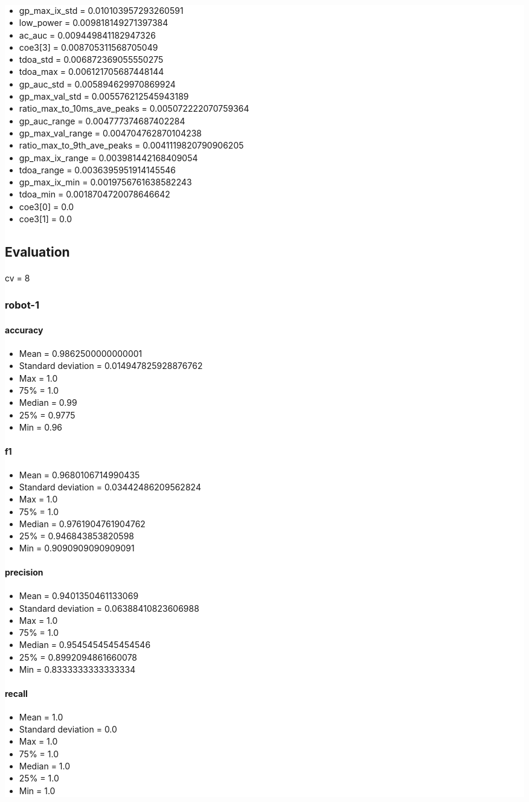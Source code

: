 - gp_max_ix_std = 0.010103957293260591
- low_power = 0.009818149271397384
- ac_auc = 0.009449841182947326
- coe3[3] = 0.008705311568705049
- tdoa_std = 0.006872369055550275
- tdoa_max = 0.006121705687448144
- gp_auc_std = 0.005894629970869924
- gp_max_val_std = 0.005576212545943189
- ratio_max_to_10ms_ave_peaks = 0.005072222070759364
- gp_auc_range = 0.004777374687402284
- gp_max_val_range = 0.004704762870104238
- ratio_max_to_9th_ave_peaks = 0.0041119820790906205
- gp_max_ix_range = 0.003981442168409054
- tdoa_range = 0.0036395951914145546
- gp_max_ix_min = 0.0019756761638582243
- tdoa_min = 0.0018704720078646642
- coe3[0] = 0.0
- coe3[1] = 0.0

## Evaluation
cv = 8
### robot-1
#### accuracy
- Mean = 0.9862500000000001
- Standard deviation = 0.014947825928876762
- Max = 1.0
- 75% = 1.0
- Median = 0.99
- 25% = 0.9775
- Min = 0.96

#### f1
- Mean = 0.9680106714990435
- Standard deviation = 0.03442486209562824
- Max = 1.0
- 75% = 1.0
- Median = 0.9761904761904762
- 25% = 0.946843853820598
- Min = 0.9090909090909091

#### precision
- Mean = 0.9401350461133069
- Standard deviation = 0.06388410823606988
- Max = 1.0
- 75% = 1.0
- Median = 0.9545454545454546
- 25% = 0.8992094861660078
- Min = 0.8333333333333334

#### recall
- Mean = 1.0
- Standard deviation = 0.0
- Max = 1.0
- 75% = 1.0
- Median = 1.0
- 25% = 1.0
- Min = 1.0
